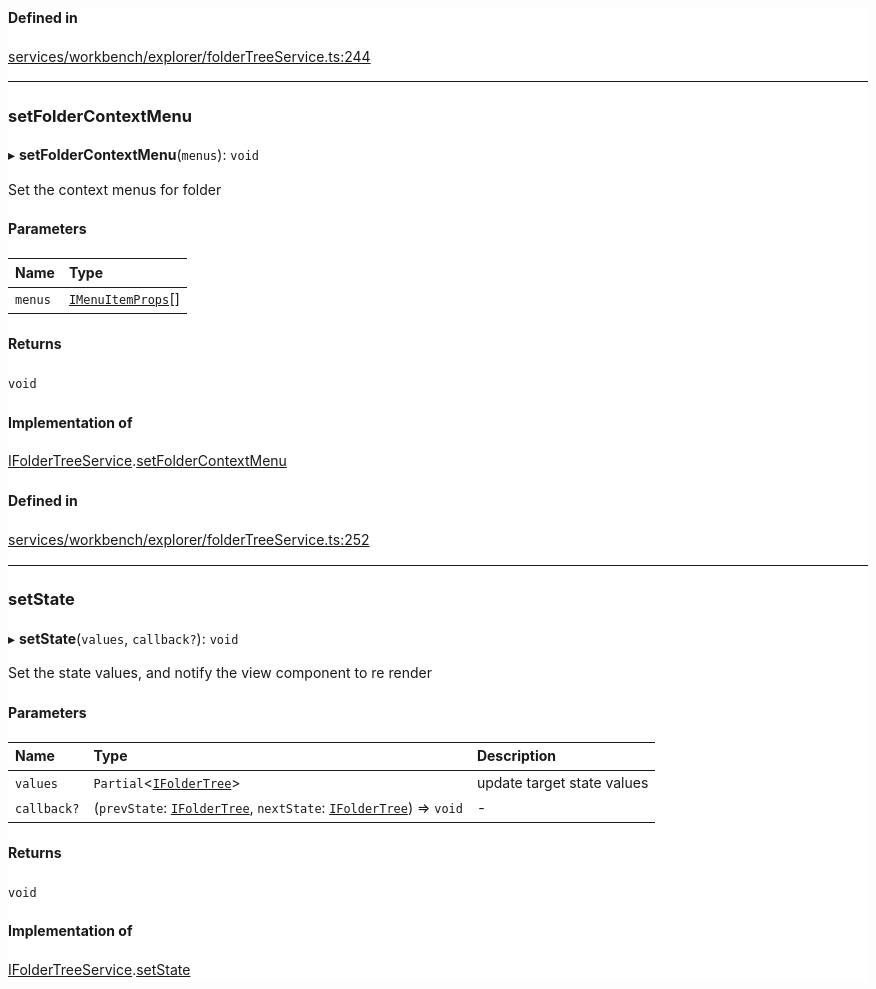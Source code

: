 #### Defined in

[services/workbench/explorer/folderTreeService.ts:244](https://github.com/DTStack/molecule/blob/ff1a27ef/src/services/workbench/explorer/folderTreeService.ts#L244)

---

### setFolderContextMenu

▸ **setFolderContextMenu**(`menus`): `void`

Set the context menus for folder

#### Parameters

| Name    | Type                                                                  |
| :------ | :-------------------------------------------------------------------- |
| `menus` | [`IMenuItemProps`](../interfaces/molecule.component.IMenuItemProps)[] |

#### Returns

`void`

#### Implementation of

[IFolderTreeService](../interfaces/molecule.IFolderTreeService).[setFolderContextMenu](../interfaces/molecule.IFolderTreeService#setfoldercontextmenu)

#### Defined in

[services/workbench/explorer/folderTreeService.ts:252](https://github.com/DTStack/molecule/blob/ff1a27ef/src/services/workbench/explorer/folderTreeService.ts#L252)

---

### setState

▸ **setState**(`values`, `callback?`): `void`

Set the state values, and notify the view component to re render

#### Parameters

| Name        | Type                                                                                                                                                       | Description                |
| :---------- | :--------------------------------------------------------------------------------------------------------------------------------------------------------- | :------------------------- |
| `values`    | `Partial`<[`IFolderTree`](../interfaces/molecule.model.IFolderTree)\>                                                                                      | update target state values |
| `callback?` | (`prevState`: [`IFolderTree`](../interfaces/molecule.model.IFolderTree), `nextState`: [`IFolderTree`](../interfaces/molecule.model.IFolderTree)) => `void` | -                          |

#### Returns

`void`

#### Implementation of

[IFolderTreeService](../interfaces/molecule.IFolderTreeService).[setState](../interfaces/molecule.IFolderTreeService#setstate)
